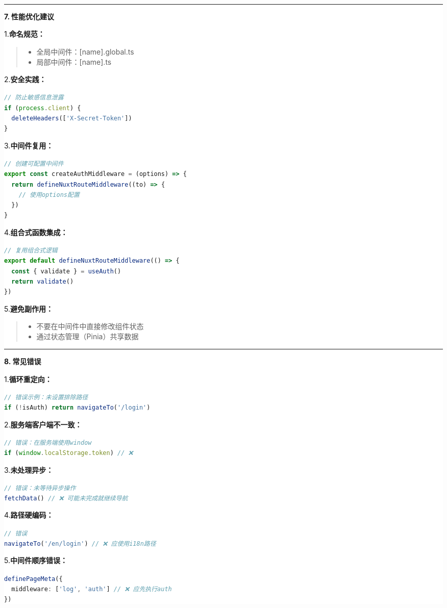   ```ts
  ```
  ---
  **7. 性能优化建议**

  1.**命名规范：**
  > - 全局中间件：[name].global.ts
  > - 局部中间件：[name].ts

  2.**安全实践：**
  ```ts
  // 防止敏感信息泄露
  if (process.client) {
    deleteHeaders(['X-Secret-Token'])
  }
  ```

  3.**中间件复用：**
  ```ts
  // 创建可配置中间件
  export const createAuthMiddleware = (options) => {
    return defineNuxtRouteMiddleware((to) => {
      // 使用options配置
    })
  }
  ```

  4.**组合式函数集成：**
  ```ts
  // 复用组合式逻辑
  export default defineNuxtRouteMiddleware(() => {
    const { validate } = useAuth()
    return validate()
  })
  ```

  5.**避免副作用：**
  > - 不要在中间件中直接修改组件状态
  > - 通过状态管理（Pinia）共享数据
  ---
  **8. 常见错误**
  
  1.**循环重定向：**
  ```ts
  // 错误示例：未设置排除路径
  if (!isAuth) return navigateTo('/login')
  ```

  2.**服务端客户端不一致：**
  ```ts
  // 错误：在服务端使用window
  if (window.localStorage.token) // ❌
  ```

  3.**未处理异步：**
  ```ts
  // 错误：未等待异步操作
  fetchData() // ❌ 可能未完成就继续导航
  ```
  4.**路径硬编码：**
  ```ts
  // 错误
  navigateTo('/en/login') // ❌ 应使用i18n路径
  ```
  5.**中间件顺序错误：**
  ```ts
  definePageMeta({
    middleware: ['log', 'auth'] // ❌ 应先执行auth
  })
  ```